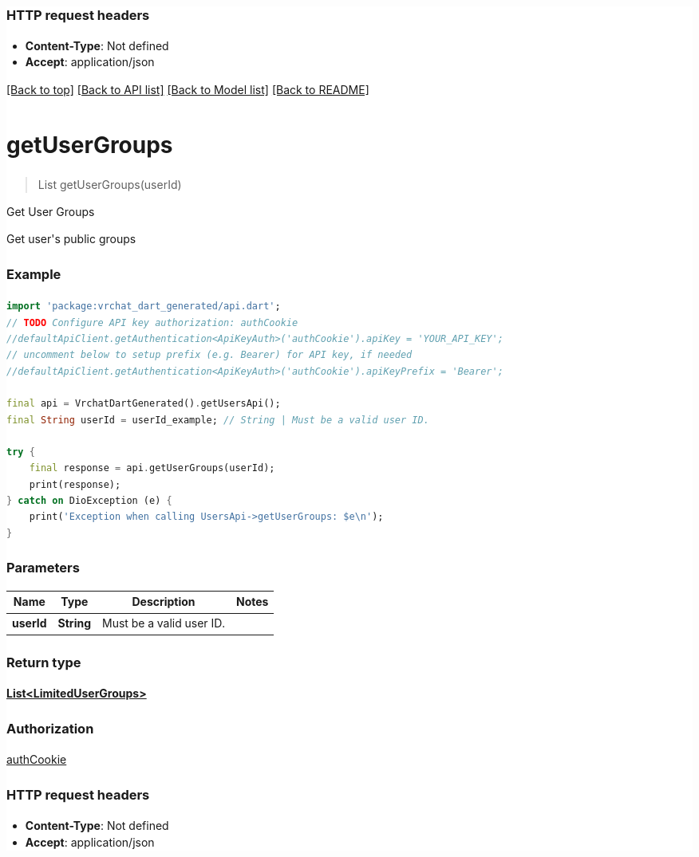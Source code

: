### HTTP request headers

 - **Content-Type**: Not defined
 - **Accept**: application/json

[[Back to top]](#) [[Back to API list]](../README.md#documentation-for-api-endpoints) [[Back to Model list]](../README.md#documentation-for-models) [[Back to README]](../README.md)

# **getUserGroups**
> List<LimitedUserGroups> getUserGroups(userId)

Get User Groups

Get user's public groups

### Example
```dart
import 'package:vrchat_dart_generated/api.dart';
// TODO Configure API key authorization: authCookie
//defaultApiClient.getAuthentication<ApiKeyAuth>('authCookie').apiKey = 'YOUR_API_KEY';
// uncomment below to setup prefix (e.g. Bearer) for API key, if needed
//defaultApiClient.getAuthentication<ApiKeyAuth>('authCookie').apiKeyPrefix = 'Bearer';

final api = VrchatDartGenerated().getUsersApi();
final String userId = userId_example; // String | Must be a valid user ID.

try {
    final response = api.getUserGroups(userId);
    print(response);
} catch on DioException (e) {
    print('Exception when calling UsersApi->getUserGroups: $e\n');
}
```

### Parameters

Name | Type | Description  | Notes
------------- | ------------- | ------------- | -------------
 **userId** | **String**| Must be a valid user ID. | 

### Return type

[**List&lt;LimitedUserGroups&gt;**](LimitedUserGroups.md)

### Authorization

[authCookie](../README.md#authCookie)

### HTTP request headers

 - **Content-Type**: Not defined
 - **Accept**: application/json
